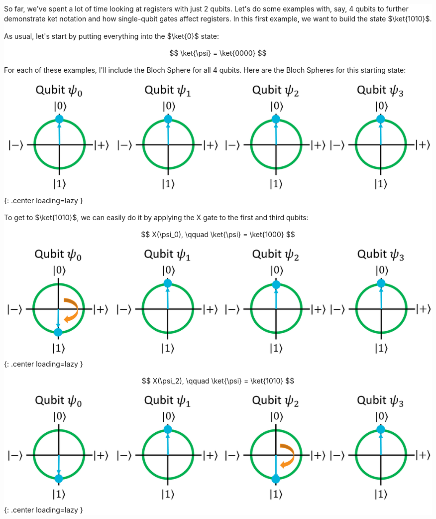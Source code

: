 So far, we've spent a lot of time looking at registers with just 2 qubits.
Let's do some examples with, say, 4 qubits to further demonstrate ket notation and how single-qubit gates affect registers.
In this first example, we want to build the state $\ket{1010}$.

As usual, let's start by putting everything into the $\ket{0}$ state:

$$
\ket{\psi} = \ket{0000}
$$

For each of these examples, I'll include the Bloch Sphere for all 4 qubits.
Here are the Bloch Spheres for this starting state:

![](images/registers-7.png){: .center loading=lazy }

To get to $\ket{1010}$, we can easily do it by applying the X gate to the first and third qubits:

$$
X(\psi_0), \qquad \ket{\psi} = \ket{1000}
$$

![](images/registers-8.png){: .center loading=lazy }

$$
X(\psi_2), \qquad \ket{\psi} = \ket{1010}
$$

![](images/registers-9.png){: .center loading=lazy }
